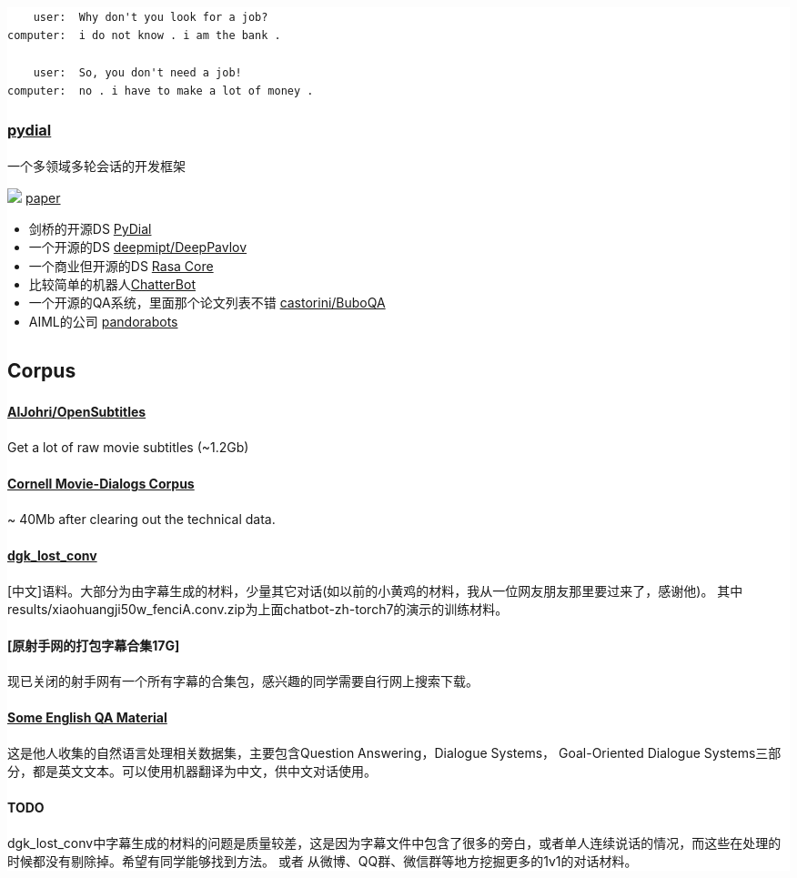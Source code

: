         user:  Why don't you look for a job?
    computer:  i do not know . i am the bank .   
    
        user:  So, you don't need a job!
    computer:  no . i have to make a lot of money .  



### [pydial](http://www.camdial.org/pydial/)

一个多领域多轮会话的开发框架

![](r/1.png)
[paper](http://www.aclweb.org/anthology/P17-4013)

- 剑桥的开源DS [PyDial](http://www.camdial.org/pydial/)
- 一个开源的DS [deepmipt/DeepPavlov](https://github.com/deepmipt/DeepPavlov)
- 一个商业但开源的DS [Rasa Core](https://rasa.com/)
- 比较简单的机器人[ChatterBot](https://github.com/gunthercox/ChatterBot)
- 一个开源的QA系统，里面那个论文列表不错 [castorini/BuboQA](https://github.com/castorini/BuboQA)
- AIML的公司 [pandorabots](https://home.pandorabots.com/en/)

### 


## Corpus

#### [AlJohri/OpenSubtitles](https://github.com/AlJohri/OpenSubtitles)
Get a lot of raw movie subtitles (~1.2Gb)

#### [Cornell Movie-Dialogs Corpus](http://www.cs.cornell.edu/~cristian/Cornell_Movie-Dialogs_Corpus.html)
~ 40Mb after clearing out the technical data.

#### [dgk_lost_conv](https://github.com/fateleak/dgk_lost_conv)
[中文]语料。大部分为由字幕生成的材料，少量其它对话(如以前的小黄鸡的材料，我从一位网友朋友那里要过来了，感谢他)。
其中results/xiaohuangji50w_fenciA.conv.zip为上面chatbot-zh-torch7的演示的训练材料。

#### [原射手网的打包字幕合集17G]
现已关闭的射手网有一个所有字幕的合集包，感兴趣的同学需要自行网上搜索下载。

#### [Some English QA Material](https://github.com/karthikncode/nlp-datasets)
这是他人收集的自然语言处理相关数据集，主要包含Question Answering，Dialogue Systems， Goal-Oriented Dialogue Systems三部分，都是英文文本。可以使用机器翻译为中文，供中文对话使用。


#### TODO

dgk_lost_conv中字幕生成的材料的问题是质量较差，这是因为字幕文件中包含了很多的旁白，或者单人连续说话的情况，而这些在处理的时候都没有剔除掉。希望有同学能够找到方法。
或者
从微博、QQ群、微信群等地方挖掘更多的1v1的对话材料。


[1]: http://papers.nips.cc/paper/5346-sequence-to-sequence-learning-with-neural-networks.pdf
[2]: http://arxiv.org/pdf/1506.05869v1.pdf